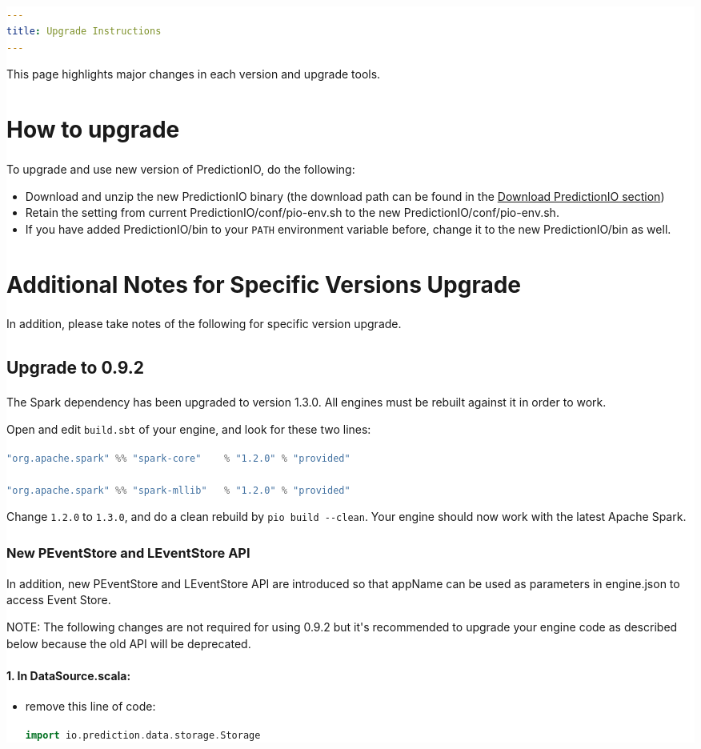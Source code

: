```yaml
---
title: Upgrade Instructions
---
```



This page highlights major changes in each version and upgrade tools.

# How to upgrade

To upgrade and use new version of PredictionIO, do the following:

- Download and unzip the new PredictionIO binary (the download path can be found in the [Download PredictionIO section](/install/install-linux/#method-2:-manual-install))
- Retain the setting from current PredictionIO/conf/pio-env.sh to the new PredictionIO/conf/pio-env.sh.
- If you have added PredictionIO/bin to your `PATH` environment variable before, change it to the new PredictionIO/bin as well.

# Additional Notes for Specific Versions Upgrade

In addition, please take notes of the following for specific version upgrade.

## Upgrade to 0.9.2

The Spark dependency has been upgraded to version 1.3.0. All engines must be
rebuilt against it in order to work.

Open and edit `build.sbt` of your engine, and look for these two lines:

```scala
"org.apache.spark" %% "spark-core"    % "1.2.0" % "provided"

"org.apache.spark" %% "spark-mllib"   % "1.2.0" % "provided"
```

Change `1.2.0` to `1.3.0`, and do a clean rebuild by `pio build --clean`. Your
engine should now work with the latest Apache Spark.


### New PEventStore and LEventStore API

In addition, new PEventStore and LEventStore API are introduced so that appName can be used as parameters in engine.json to access Event Store.

NOTE: The following changes are not required for using 0.9.2 but it's recommended to upgrade your engine code as described below because the old API will be deprecated.

#### 1. In **DataSource.scala**:

- remove this line of code:

    ```scala
    import io.prediction.data.storage.Storage
    ```
